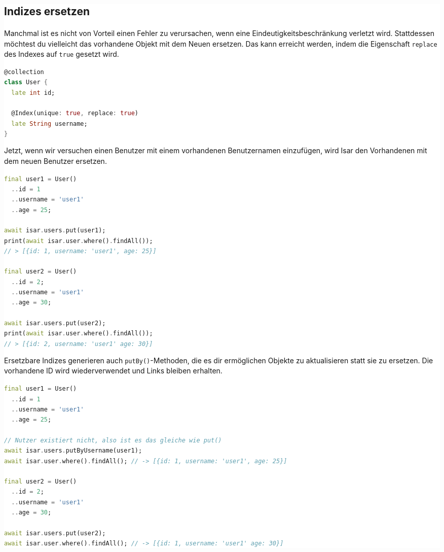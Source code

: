 ## Indizes ersetzen

Manchmal ist es nicht von Vorteil einen Fehler zu verursachen, wenn eine Eindeutigkeitsbeschränkung verletzt wird. Stattdessen möchtest du vielleicht das vorhandene Objekt mit dem Neuen ersetzen. Das kann erreicht werden, indem die Eigenschaft `replace` des Indexes auf `true` gesetzt wird.

```dart
@collection
class User {
  late int id;

  @Index(unique: true, replace: true)
  late String username;
}
```

Jetzt, wenn wir versuchen einen Benutzer mit einem vorhandenen Benutzernamen einzufügen, wird Isar den Vorhandenen mit dem neuen Benutzer ersetzen.

```dart
final user1 = User()
  ..id = 1
  ..username = 'user1'
  ..age = 25;

await isar.users.put(user1);
print(await isar.user.where().findAll());
// > [{id: 1, username: 'user1', age: 25}]

final user2 = User()
  ..id = 2;
  ..username = 'user1'
  ..age = 30;

await isar.users.put(user2);
print(await isar.user.where().findAll());
// > [{id: 2, username: 'user1' age: 30}]
```

Ersetzbare Indizes generieren auch `putBy()`-Methoden, die es dir ermöglichen Objekte zu aktualisieren statt sie zu ersetzen. Die vorhandene ID wird wiederverwendet und Links bleiben erhalten.

```dart
final user1 = User()
  ..id = 1
  ..username = 'user1'
  ..age = 25;

// Nutzer existiert nicht, also ist es das gleiche wie put()
await isar.users.putByUsername(user1);
await isar.user.where().findAll(); // -> [{id: 1, username: 'user1', age: 25}]

final user2 = User()
  ..id = 2;
  ..username = 'user1'
  ..age = 30;

await isar.users.put(user2);
await isar.user.where().findAll(); // -> [{id: 1, username: 'user1' age: 30}]
```
